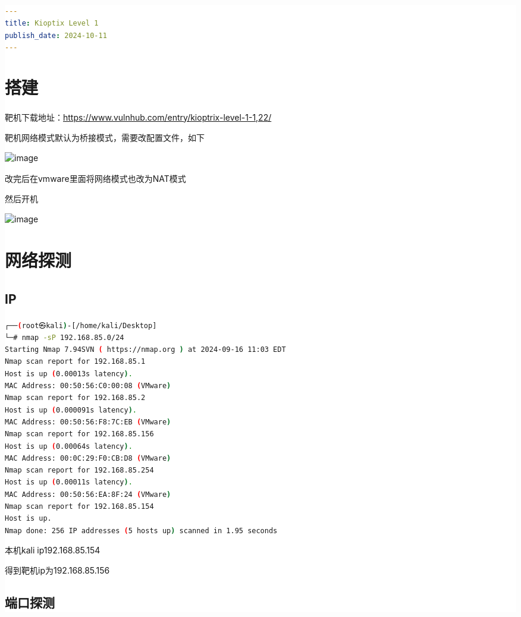 ```yaml
---
title: Kioptix Level 1
publish_date: 2024-10-11
---
```


# 搭建

靶机下载地址：https://www.vulnhub.com/entry/kioptrix-level-1-1,22/

靶机网络模式默认为桥接模式，需要改配置文件，如下

![image](https://github.com/user-attachments/assets/65642eed-efdf-4cac-824d-8e077f514b03)


改完后在vmware里面将网络模式也改为NAT模式

然后开机

![image](https://github.com/user-attachments/assets/1b1bc266-53e7-48c7-a545-e5c31f8b3ded)


# 网络探测

## IP

```bash
┌──(root㉿kali)-[/home/kali/Desktop]
└─# nmap -sP 192.168.85.0/24
Starting Nmap 7.94SVN ( https://nmap.org ) at 2024-09-16 11:03 EDT
Nmap scan report for 192.168.85.1
Host is up (0.00013s latency).
MAC Address: 00:50:56:C0:00:08 (VMware)
Nmap scan report for 192.168.85.2
Host is up (0.000091s latency).
MAC Address: 00:50:56:F8:7C:EB (VMware)
Nmap scan report for 192.168.85.156
Host is up (0.00064s latency).
MAC Address: 00:0C:29:F0:CB:D8 (VMware)
Nmap scan report for 192.168.85.254
Host is up (0.00011s latency).
MAC Address: 00:50:56:EA:8F:24 (VMware)
Nmap scan report for 192.168.85.154
Host is up.
Nmap done: 256 IP addresses (5 hosts up) scanned in 1.95 seconds
```

本机kali ip192.168.85.154

得到靶机ip为192.168.85.156

## 端口探测

